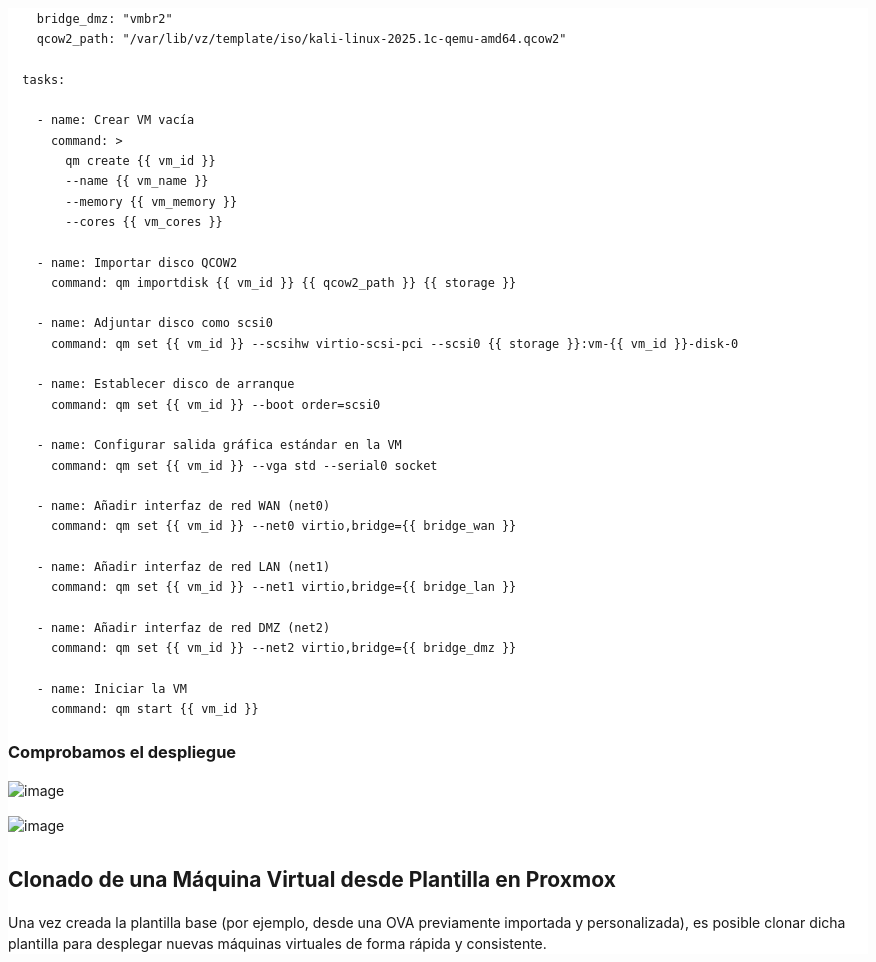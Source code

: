 ```
    bridge_dmz: "vmbr2"
    qcow2_path: "/var/lib/vz/template/iso/kali-linux-2025.1c-qemu-amd64.qcow2"

  tasks:

    - name: Crear VM vacía
      command: >
        qm create {{ vm_id }}
        --name {{ vm_name }}
        --memory {{ vm_memory }}
        --cores {{ vm_cores }}

    - name: Importar disco QCOW2
      command: qm importdisk {{ vm_id }} {{ qcow2_path }} {{ storage }}

    - name: Adjuntar disco como scsi0
      command: qm set {{ vm_id }} --scsihw virtio-scsi-pci --scsi0 {{ storage }}:vm-{{ vm_id }}-disk-0

    - name: Establecer disco de arranque
      command: qm set {{ vm_id }} --boot order=scsi0

    - name: Configurar salida gráfica estándar en la VM
      command: qm set {{ vm_id }} --vga std --serial0 socket

    - name: Añadir interfaz de red WAN (net0)
      command: qm set {{ vm_id }} --net0 virtio,bridge={{ bridge_wan }}

    - name: Añadir interfaz de red LAN (net1)
      command: qm set {{ vm_id }} --net1 virtio,bridge={{ bridge_lan }}

    - name: Añadir interfaz de red DMZ (net2)
      command: qm set {{ vm_id }} --net2 virtio,bridge={{ bridge_dmz }}

    - name: Iniciar la VM
      command: qm start {{ vm_id }}
```

### Comprobamos el despliegue

![image](https://github.com/user-attachments/assets/d31307d9-2229-4584-ab1d-337a88c45130)


![image](https://github.com/user-attachments/assets/743d95c1-e33b-4e70-8c77-0e98d0626f8d)

## Clonado de una Máquina Virtual desde Plantilla en Proxmox

Una vez creada la plantilla base (por ejemplo, desde una OVA previamente importada y personalizada), es posible clonar dicha plantilla para desplegar nuevas máquinas virtuales de forma rápida y consistente.
